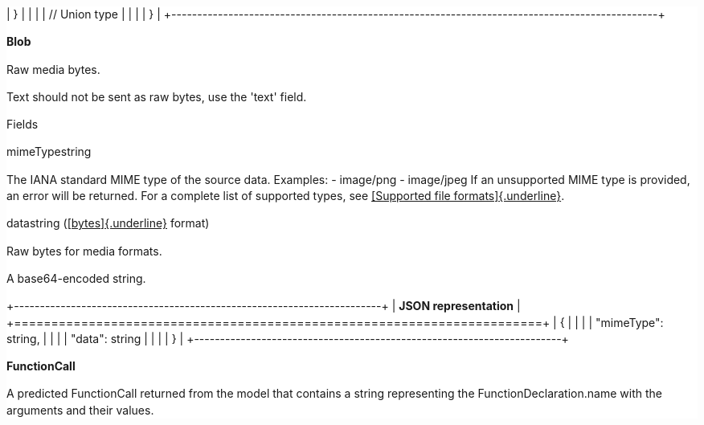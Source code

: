 | }                                                                                            |
|                                                                                              |
| // Union type                                                                                |
|                                                                                              |
| }                                                                                            |
+----------------------------------------------------------------------------------------------+

**Blob**

Raw media bytes.

Text should not be sent as raw bytes, use the \'text\' field.

Fields

mimeTypestring

The IANA standard MIME type of the source data. Examples: - image/png -
image/jpeg If an unsupported MIME type is provided, an error will be
returned. For a complete list of supported types, see [[Supported file
formats]{.underline}](https://ai.google.dev/gemini-api/docs/prompting_with_media#supported_file_formats).

datastring
([[bytes]{.underline}](https://developers.google.com/discovery/v1/type-format) format)

Raw bytes for media formats.

A base64-encoded string.

+-----------------------------------------------------------------------+
| **JSON representation**                                               |
+=======================================================================+
| {                                                                     |
|                                                                       |
| \"mimeType\": string,                                                 |
|                                                                       |
| \"data\": string                                                      |
|                                                                       |
| }                                                                     |
+-----------------------------------------------------------------------+

**FunctionCall**

A predicted FunctionCall returned from the model that contains a string
representing the FunctionDeclaration.name with the arguments and their
values.
